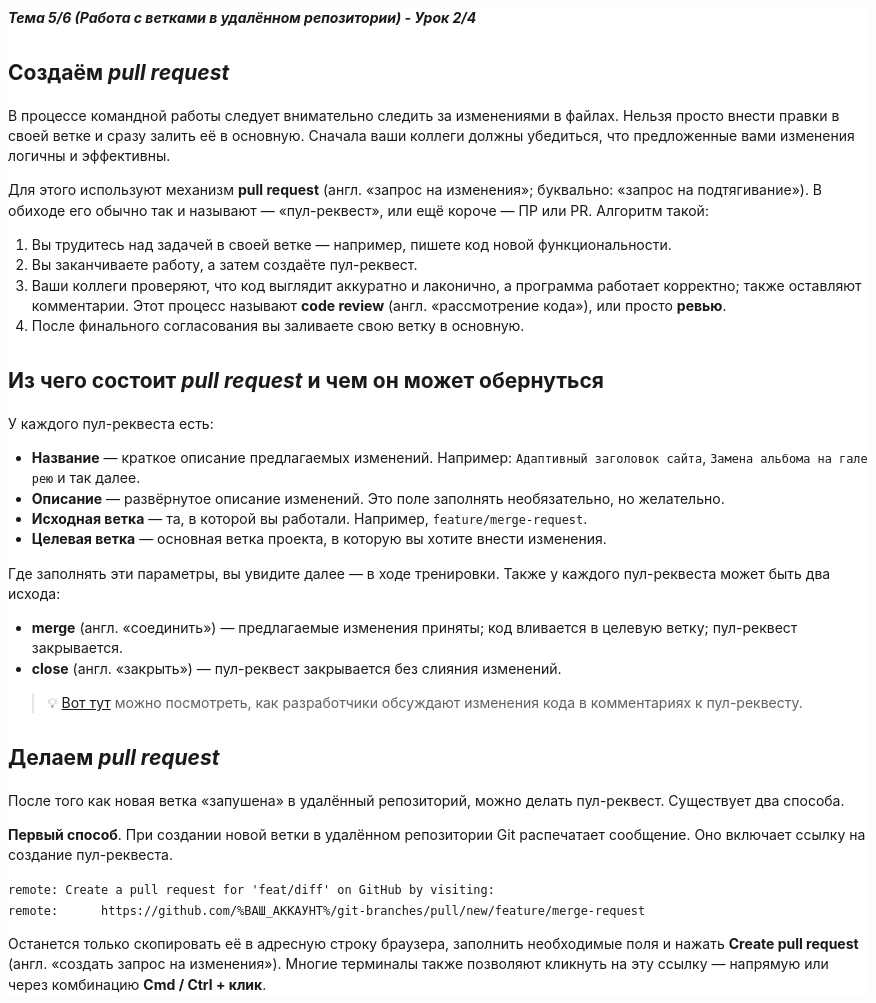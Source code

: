 
__*Тема 5/6 (Работа с ветками в удалённом репозитории) - Урок 2/4*__  

## Создаём *pull request*  

В процессе командной работы следует внимательно следить за изменениями в файлах. Нельзя просто внести правки в своей ветке и сразу залить её в основную. Сначала ваши коллеги должны убедиться, что предложенные вами изменения логичны и эффективны.  

Для этого используют механизм __pull request__ (англ. «запрос на изменения»; буквально: «запрос на подтягивание»). В обиходе его обычно так и называют — «пул-реквест», или ещё короче — ПР или PR. Алгоритм такой:  

1. Вы трудитесь над задачей в своей ветке — например, пишете код новой функциональности.  
2. Вы заканчиваете работу, а затем создаёте пул-реквест.  
3. Ваши коллеги проверяют, что код выглядит аккуратно и лаконично, а программа работает корректно; также оставляют комментарии. Этот процесс называют __code review__ (англ. «рассмотрение кода»), или просто __ревью__.  
4. После финального согласования вы заливаете свою ветку в основную.  

## Из чего состоит *pull request* и чем он может обернуться  

У каждого пул-реквеста есть:  

- __Название__ — краткое описание предлагаемых изменений. Например: `Адаптивный заголовок сайта`, `Замена альбома на галерею` и так далее.  
- __Описание__ — развёрнутое описание изменений. Это поле заполнять необязательно, но желательно.  
- __Исходная ветка__ — та, в которой вы работали. Например, `feature/merge-request`.  
- __Целевая ветка__ — основная ветка проекта, в которую вы хотите внести изменения.  

Где заполнять эти параметры, вы увидите далее — в ходе тренировки. Также у каждого пул-реквеста может быть два исхода:  

- __merge__ (англ. «соединить») — предлагаемые изменения приняты; код вливается в целевую ветку; пул-реквест закрывается.  
- __close__ (англ. «закрыть») — пул-реквест закрывается без слияния изменений.  

> 💡 [Вот тут](https://github.com/yandex/ym-helpers/pull/14) можно посмотреть, как разработчики обсуждают изменения кода в комментариях к пул-реквесту.  

## Делаем *pull request*  

После того как новая ветка «запушена» в удалённый репозиторий, можно делать пул-реквест. Существует два способа.  

__Первый способ__. При создании новой ветки в удалённом репозитории Git распечатает сообщение. Оно включает ссылку на создание пул-реквеста.  

```text
remote: Create a pull request for 'feat/diff' on GitHub by visiting:
remote:      https://github.com/%ВАШ_АККАУНТ%/git-branches/pull/new/feature/merge-request 
```

Останется только скопировать её в адресную строку браузера, заполнить необходимые поля и нажать __Create pull request__ (англ. «создать запрос на изменения»). Многие терминалы также позволяют кликнуть на эту ссылку — напрямую или через комбинацию __Cmd / Ctrl + клик__.  
